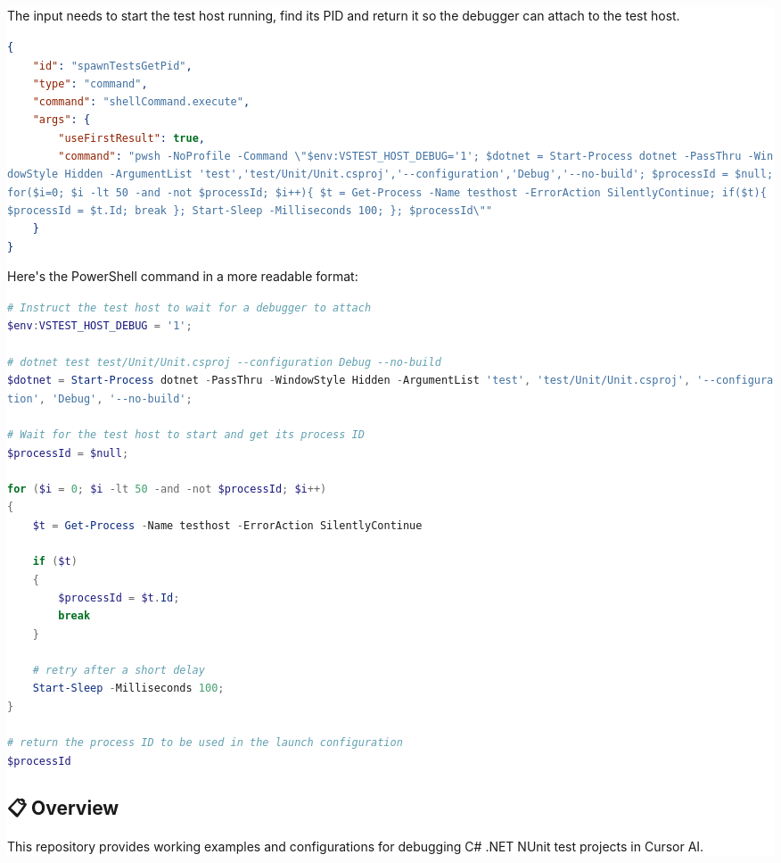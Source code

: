 The input needs to start the test host running, find its PID and return it so the debugger can attach to the test host.

```json
{
    "id": "spawnTestsGetPid",
    "type": "command",
    "command": "shellCommand.execute",
    "args": {
        "useFirstResult": true,
        "command": "pwsh -NoProfile -Command \"$env:VSTEST_HOST_DEBUG='1'; $dotnet = Start-Process dotnet -PassThru -WindowStyle Hidden -ArgumentList 'test','test/Unit/Unit.csproj','--configuration','Debug','--no-build'; $processId = $null; for($i=0; $i -lt 50 -and -not $processId; $i++){ $t = Get-Process -Name testhost -ErrorAction SilentlyContinue; if($t){ $processId = $t.Id; break }; Start-Sleep -Milliseconds 100; }; $processId\""
    }
}
```

Here's the PowerShell command in a more readable format:

```powershell
# Instruct the test host to wait for a debugger to attach
$env:VSTEST_HOST_DEBUG = '1';

# dotnet test test/Unit/Unit.csproj --configuration Debug --no-build
$dotnet = Start-Process dotnet -PassThru -WindowStyle Hidden -ArgumentList 'test', 'test/Unit/Unit.csproj', '--configuration', 'Debug', '--no-build';

# Wait for the test host to start and get its process ID
$processId = $null;

for ($i = 0; $i -lt 50 -and -not $processId; $i++)
{
    $t = Get-Process -Name testhost -ErrorAction SilentlyContinue

    if ($t)
    {
        $processId = $t.Id;
        break
    }

    # retry after a short delay
    Start-Sleep -Milliseconds 100;
}

# return the process ID to be used in the launch configuration
$processId
```

## 📋 Overview

This repository provides working examples and configurations for debugging C# .NET NUnit test projects in Cursor AI.
